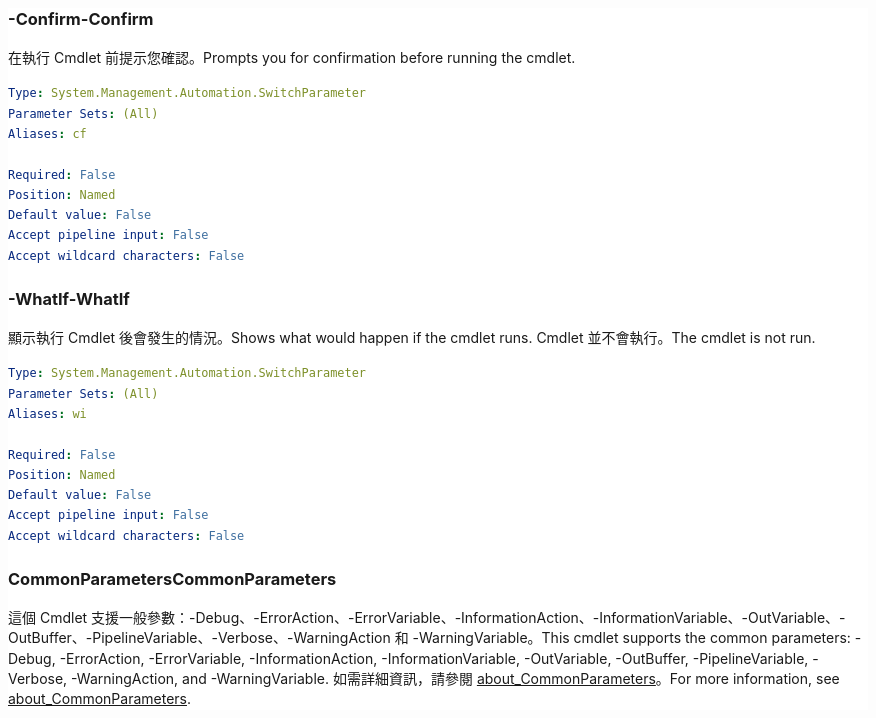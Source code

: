 ### <span data-ttu-id="b07c0-154">-Confirm</span><span class="sxs-lookup"><span data-stu-id="b07c0-154">-Confirm</span></span>

<span data-ttu-id="b07c0-155">在執行 Cmdlet 前提示您確認。</span><span class="sxs-lookup"><span data-stu-id="b07c0-155">Prompts you for confirmation before running the cmdlet.</span></span>

```yaml
Type: System.Management.Automation.SwitchParameter
Parameter Sets: (All)
Aliases: cf

Required: False
Position: Named
Default value: False
Accept pipeline input: False
Accept wildcard characters: False
```

### <span data-ttu-id="b07c0-156">-WhatIf</span><span class="sxs-lookup"><span data-stu-id="b07c0-156">-WhatIf</span></span>

<span data-ttu-id="b07c0-157">顯示執行 Cmdlet 後會發生的情況。</span><span class="sxs-lookup"><span data-stu-id="b07c0-157">Shows what would happen if the cmdlet runs.</span></span>
<span data-ttu-id="b07c0-158">Cmdlet 並不會執行。</span><span class="sxs-lookup"><span data-stu-id="b07c0-158">The cmdlet is not run.</span></span>

```yaml
Type: System.Management.Automation.SwitchParameter
Parameter Sets: (All)
Aliases: wi

Required: False
Position: Named
Default value: False
Accept pipeline input: False
Accept wildcard characters: False
```

### <span data-ttu-id="b07c0-159">CommonParameters</span><span class="sxs-lookup"><span data-stu-id="b07c0-159">CommonParameters</span></span>

<span data-ttu-id="b07c0-160">這個 Cmdlet 支援一般參數：-Debug、-ErrorAction、-ErrorVariable、-InformationAction、-InformationVariable、-OutVariable、-OutBuffer、-PipelineVariable、-Verbose、-WarningAction 和 -WarningVariable。</span><span class="sxs-lookup"><span data-stu-id="b07c0-160">This cmdlet supports the common parameters: -Debug, -ErrorAction, -ErrorVariable, -InformationAction, -InformationVariable, -OutVariable, -OutBuffer, -PipelineVariable, -Verbose, -WarningAction, and -WarningVariable.</span></span> <span data-ttu-id="b07c0-161">如需詳細資訊，請參閱 [about_CommonParameters](https://go.microsoft.com/fwlink/?LinkID=113216)。</span><span class="sxs-lookup"><span data-stu-id="b07c0-161">For more information, see [about_CommonParameters](https://go.microsoft.com/fwlink/?LinkID=113216).</span></span>
